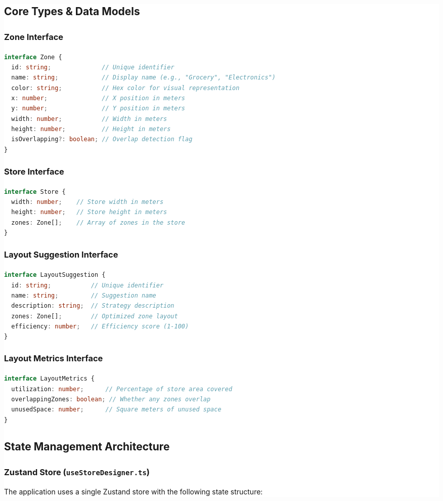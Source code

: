 ## Core Types & Data Models

### Zone Interface
```typescript
interface Zone {
  id: string;              // Unique identifier
  name: string;            // Display name (e.g., "Grocery", "Electronics")
  color: string;           // Hex color for visual representation
  x: number;               // X position in meters
  y: number;               // Y position in meters
  width: number;           // Width in meters
  height: number;          // Height in meters
  isOverlapping?: boolean; // Overlap detection flag
}
```

### Store Interface
```typescript
interface Store {
  width: number;    // Store width in meters
  height: number;   // Store height in meters
  zones: Zone[];    // Array of zones in the store
}
```

### Layout Suggestion Interface
```typescript
interface LayoutSuggestion {
  id: string;           // Unique identifier
  name: string;         // Suggestion name
  description: string;  // Strategy description
  zones: Zone[];        // Optimized zone layout
  efficiency: number;   // Efficiency score (1-100)
}
```

### Layout Metrics Interface
```typescript
interface LayoutMetrics {
  utilization: number;      // Percentage of store area covered
  overlappingZones: boolean; // Whether any zones overlap
  unusedSpace: number;      // Square meters of unused space
}
```

## State Management Architecture

### Zustand Store (`useStoreDesigner.ts`)

The application uses a single Zustand store with the following state structure:
